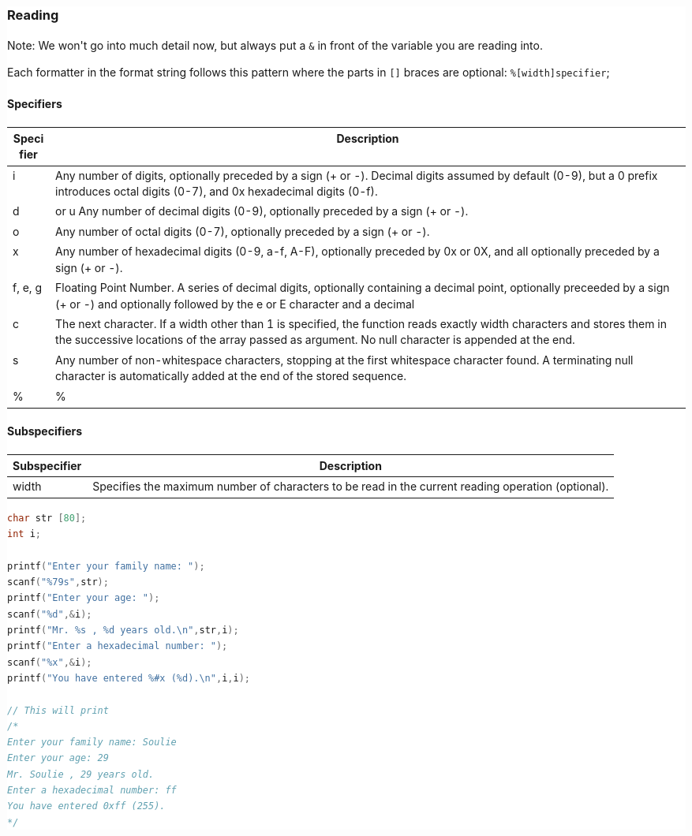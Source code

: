 ### Reading

Note: We won't go into much detail now, but always put a `&` in front of the variable you are reading into.

Each formatter in the format string follows this pattern where the parts in `[]` braces are optional: `%[width]specifier`;

#### Specifiers

| Specifier | Description |
| --- | --- |
| i | Any number of digits, optionally preceded by a sign (+ or -). Decimal digits assumed by default (0-9), but a 0 prefix introduces octal digits (0-7), and 0x hexadecimal digits (0-f). |
| d | or u Any number of decimal digits (0-9), optionally preceded by a sign (+ or -). |
| o | Any number of octal digits (0-7), optionally preceded by a sign (+ or -). |
| x | Any number of hexadecimal digits (0-9, a-f, A-F), optionally preceded by 0x or 0X, and all optionally preceded by a sign (+ or -). |
| f, e, g | Floating Point Number. A series of decimal digits, optionally containing a decimal point, optionally preceeded by a sign (+ or -) and optionally followed by the e or E character and a decimal 
| c | The next character. If a width other than 1 is specified, the function reads exactly width characters and stores them in the successive locations of the array passed as argument. No null character is appended at the end. |
| s | Any number of non-whitespace characters, stopping at the first whitespace character found. A terminating null character is automatically added at the end of the stored sequence. |
| % | % |

#### Subspecifiers

| Subspecifier | Description |
| --- | --- |
| width | Specifies the maximum number of characters to be read in the current reading operation (optional). |

```c
char str [80];
int i;

printf("Enter your family name: ");
scanf("%79s",str);  
printf("Enter your age: ");
scanf("%d",&i);
printf("Mr. %s , %d years old.\n",str,i);
printf("Enter a hexadecimal number: ");
scanf("%x",&i);
printf("You have entered %#x (%d).\n",i,i);

// This will print
/*
Enter your family name: Soulie
Enter your age: 29
Mr. Soulie , 29 years old.
Enter a hexadecimal number: ff
You have entered 0xff (255).
*/
```
